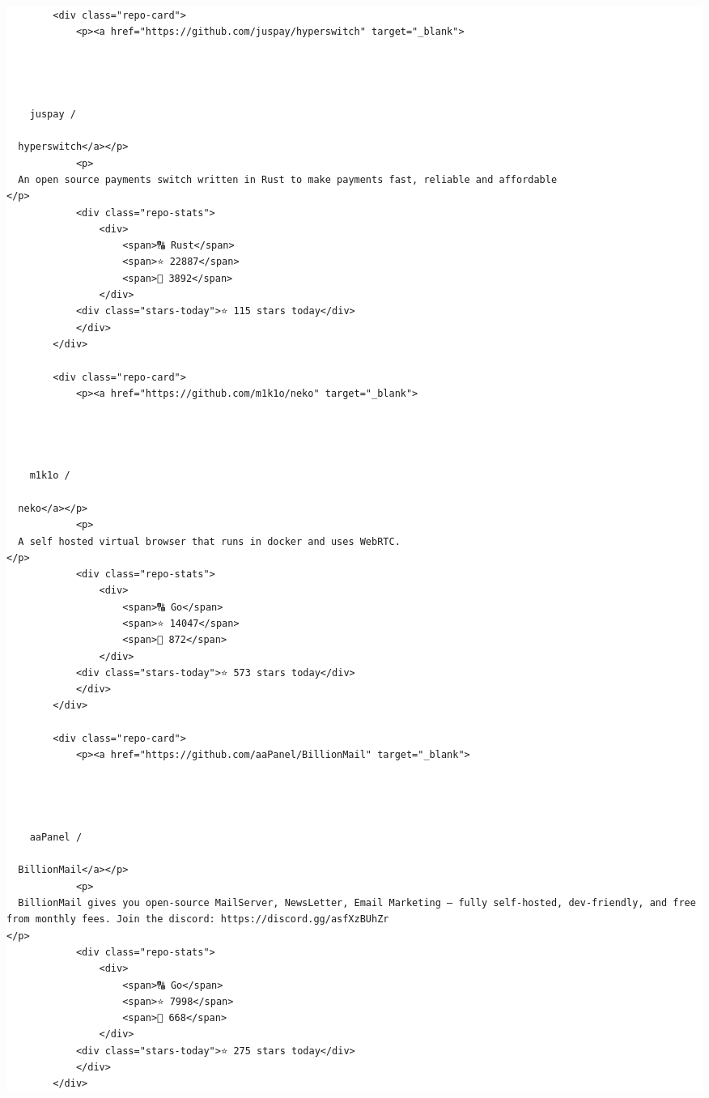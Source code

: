 			<div class="repo-card">
				<p><a href="https://github.com/juspay/hyperswitch" target="_blank">
    


      
        juspay /

      hyperswitch</a></p>
				<p>
      An open source payments switch written in Rust to make payments fast, reliable and affordable
    </p>
				<div class="repo-stats">
					<div>
						<span>🔠 Rust</span>
						<span>⭐ 22887</span>
						<span>🔱 3892</span>
					</div>
				<div class="stars-today">⭐ 115 stars today</div>
				</div>
			</div>
	
			<div class="repo-card">
				<p><a href="https://github.com/m1k1o/neko" target="_blank">
    


      
        m1k1o /

      neko</a></p>
				<p>
      A self hosted virtual browser that runs in docker and uses WebRTC.
    </p>
				<div class="repo-stats">
					<div>
						<span>🔠 Go</span>
						<span>⭐ 14047</span>
						<span>🔱 872</span>
					</div>
				<div class="stars-today">⭐ 573 stars today</div>
				</div>
			</div>
	
			<div class="repo-card">
				<p><a href="https://github.com/aaPanel/BillionMail" target="_blank">
    


      
        aaPanel /

      BillionMail</a></p>
				<p>
      BillionMail gives you open-source MailServer, NewsLetter, Email Marketing — fully self-hosted, dev-friendly, and free from monthly fees. Join the discord: https://discord.gg/asfXzBUhZr
    </p>
				<div class="repo-stats">
					<div>
						<span>🔠 Go</span>
						<span>⭐ 7998</span>
						<span>🔱 668</span>
					</div>
				<div class="stars-today">⭐ 275 stars today</div>
				</div>
			</div>
	